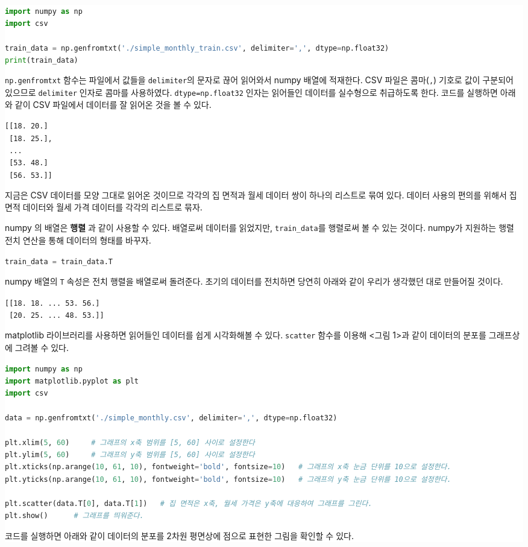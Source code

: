 ```python
import numpy as np
import csv

train_data = np.genfromtxt('./simple_monthly_train.csv', delimiter=',', dtype=np.float32)
print(train_data)
```

`np.genfromtxt` 함수는 파일에서 값들을 `delimiter`의 문자로 끊어 읽어와서 numpy 배열에 적재한다. CSV 파일은 콤마(`,`) 기호로 값이 구분되어 있으므로 `delimiter` 인자로 콤마를 사용하였다.  `dtype=np.float32` 인자는 읽어들인 데이터를 실수형으로 취급하도록 한다. 코드를 실행하면 아래와 같이 CSV 파일에서 데이터를 잘 읽어온 것을 볼 수 있다.

```
[[18. 20.]
 [18. 25.],
 ...
 [53. 48.]
 [56. 53.]]
```

지금은 CSV 데이터를 모양 그대로 읽어온 것이므로 각각의 집 면적과 월세 데이터 쌍이 하나의 리스트로 묶여 있다. 데이터 사용의 편의를 위해서 집 면적 데이터와 월세 가격 데이터를 각각의 리스트로 묶자.

numpy 의 배열은 __행렬__ 과 같이 사용할 수 있다. 배열로써 데이터를 읽었지만, `train_data`를 행렬로써 볼 수 있는 것이다. numpy가 지원하는 행렬 전치 연산을 통해 데이터의 형태를 바꾸자.

```python
train_data = train_data.T
```

numpy 배열의 `T` 속성은 전치 행렬을 배열로써 돌려준다. 초기의 데이터를 전치하면 당연히 아래와 같이 우리가 생각했던 대로 만들어질 것이다.

```
[[18. 18. ... 53. 56.]
 [20. 25. ... 48. 53.]]
```

matplotlib 라이브러리를 사용하면 읽어들인 데이터를 쉽게 시각화해볼 수 있다. `scatter` 함수를 이용해 <그림 1>과 같이 데이터의 분포를 그래프상에 그려볼 수 있다.

```python
import numpy as np
import matplotlib.pyplot as plt
import csv

data = np.genfromtxt('./simple_monthly.csv', delimiter=',', dtype=np.float32)

plt.xlim(5, 60)     # 그래프의 x축 범위를 [5, 60] 사이로 설정한다
plt.ylim(5, 60)     # 그래프의 y축 범위를 [5, 60] 사이로 설정한다
plt.xticks(np.arange(10, 61, 10), fontweight='bold', fontsize=10)   # 그래프의 x축 눈금 단위를 10으로 설정한다.
plt.yticks(np.arange(10, 61, 10), fontweight='bold', fontsize=10)   # 그래프의 y축 눈금 단위를 10으로 설정한다.

plt.scatter(data.T[0], data.T[1])   # 집 면적은 x축, 월세 가격은 y축에 대응하여 그래프를 그린다.
plt.show()      # 그래프를 띄워준다.
```

코드를 실행하면 아래와 같이 데이터의 분포를 2차원 평면상에 점으로 표현한 그림을 확인할 수 있다.
